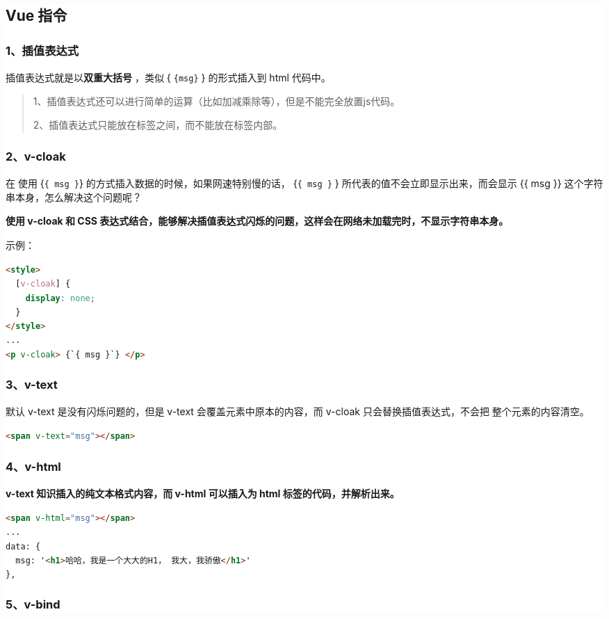 

## Vue 指令

### 1、插值表达式

插值表达式就是以**双重大括号** ，类似 { `{msg}` }  的形式插入到 html 代码中。

> 1、插值表达式还可以进行简单的运算（比如加减乘除等），但是不能完全放置js代码。
>
> 2、插值表达式只能放在标签之间，而不能放在标签内部。



### 2、v-cloak

在 使用 {`{ msg }`} 的方式插入数据的时候，如果网速特别慢的话，  {`{ msg }` } 所代表的值不会立即显示出来，而会显示  {{ msg }} 这个字符串本身，怎么解决这个问题呢？

**使用 v-cloak 和 CSS 表达式结合，能够解决插值表达式闪烁的问题，这样会在网络未加载完时，不显示字符串本身。**

示例：

```html
<style>
  [v-cloak] {
    display: none;
  }
</style>
...
<p v-cloak> {`{ msg }`} </p>
```



### 3、v-text

默认 v-text 是没有闪烁问题的，但是 v-text 会覆盖元素中原本的内容，而 v-cloak 只会替换插值表达式，不会把 整个元素的内容清空。

```html
<span v-text="msg"></span>
```



### 4、v-html 

**v-text 知识插入的纯文本格式内容，而 v-html 可以插入为 html 标签的代码，并解析出来。**

```html
<span v-html="msg"></span>
...
data: {
  msg: '<h1>哈哈，我是一个大大的H1， 我大，我骄傲</h1>'
},
```



### 5、v-bind
